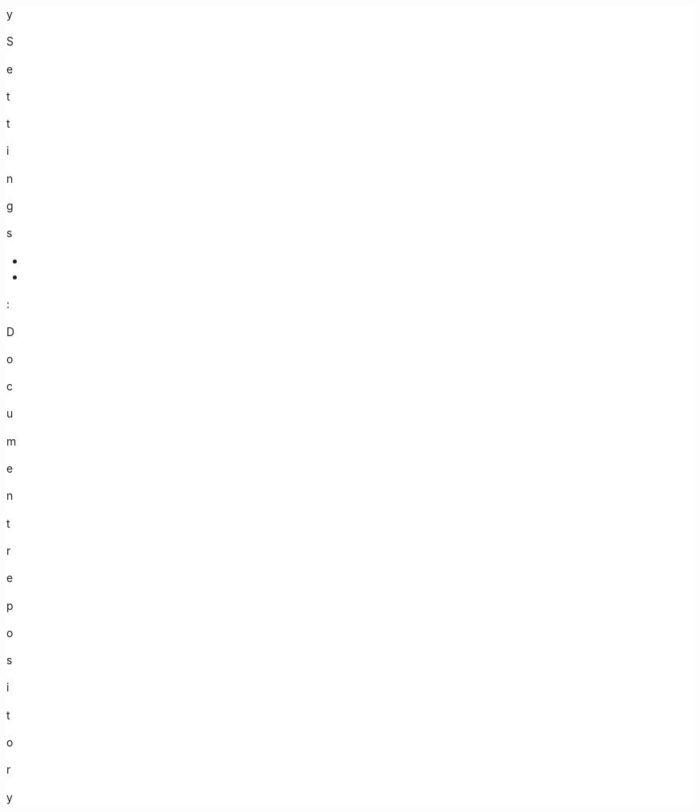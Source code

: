 y

 

S

e

t

t

i

n

g

s

*

*

:

 

D

o

c

u

m

e

n

t

 

r

e

p

o

s

i

t

o

r

y

 
